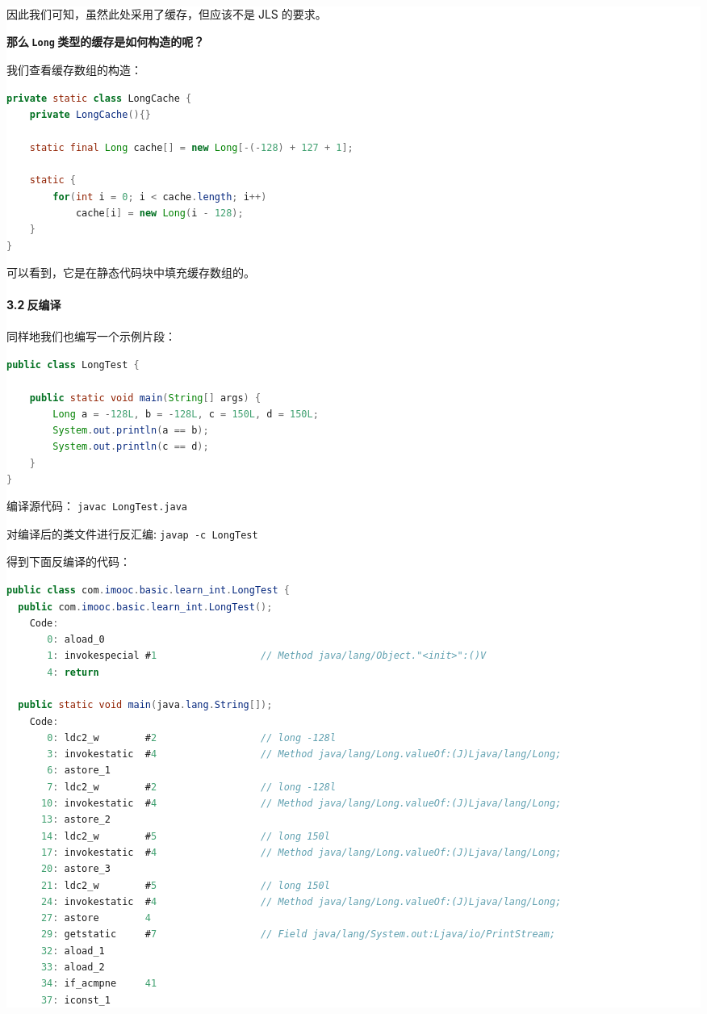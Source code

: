 因此我们可知，虽然此处采用了缓存，但应该不是 JLS 的要求。

**那么 `Long` 类型的缓存是如何构造的呢？**

我们查看缓存数组的构造：

```java
private static class LongCache {
    private LongCache(){}

    static final Long cache[] = new Long[-(-128) + 127 + 1];

    static {
        for(int i = 0; i < cache.length; i++)
            cache[i] = new Long(i - 128);
    }
}
```

可以看到，它是在静态代码块中填充缓存数组的。

#### 3.2 反编译

同样地我们也编写一个示例片段：

```java
public class LongTest {

    public static void main(String[] args) {
        Long a = -128L, b = -128L, c = 150L, d = 150L;
        System.out.println(a == b);
        System.out.println(c == d);
    }
}
```

编译源代码： `javac LongTest.java`

对编译后的类文件进行反汇编: `javap -c LongTest`

得到下面反编译的代码：

```java
public class com.imooc.basic.learn_int.LongTest {
  public com.imooc.basic.learn_int.LongTest();
    Code:
       0: aload_0
       1: invokespecial #1                  // Method java/lang/Object."<init>":()V
       4: return

  public static void main(java.lang.String[]);
    Code:
       0: ldc2_w        #2                  // long -128l
       3: invokestatic  #4                  // Method java/lang/Long.valueOf:(J)Ljava/lang/Long;
       6: astore_1
       7: ldc2_w        #2                  // long -128l
      10: invokestatic  #4                  // Method java/lang/Long.valueOf:(J)Ljava/lang/Long;
      13: astore_2
      14: ldc2_w        #5                  // long 150l
      17: invokestatic  #4                  // Method java/lang/Long.valueOf:(J)Ljava/lang/Long;
      20: astore_3
      21: ldc2_w        #5                  // long 150l
      24: invokestatic  #4                  // Method java/lang/Long.valueOf:(J)Ljava/lang/Long;
      27: astore        4
      29: getstatic     #7                  // Field java/lang/System.out:Ljava/io/PrintStream;
      32: aload_1
      33: aload_2
      34: if_acmpne     41
      37: iconst_1
```